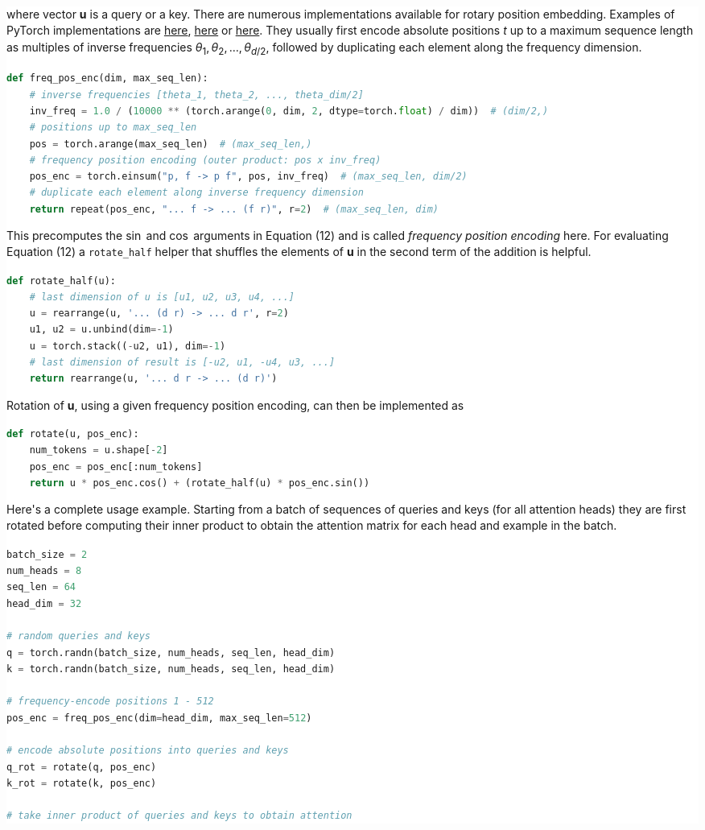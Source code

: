 where vector $\mathbf{u}$ is a query or a key. There are numerous implementations available for rotary position embedding. Examples of PyTorch implementations are [here](https://github.com/lucidrains/rotary-embedding-torch), [here](https://github.com/krasserm/perceiver-io/blob/aaf901f4c01de5f942e3ed321c68b439d09f0e8a/perceiver/model/core/position.py#L9-L64) or [here](https://github.com/huggingface/transformers/blob/d4bf9ee1ff0e85cb24feec4dd160af39b623d4b9/src/transformers/models/roformer/modeling_roformer.py#L321-L346). They usually first encode absolute positions $t$ up to a maximum sequence length as multiples of inverse frequencies $\theta_1,\theta_2,\dots,\theta_{d/2}$, followed by duplicating each element along the frequency dimension.


```python
def freq_pos_enc(dim, max_seq_len):
    # inverse frequencies [theta_1, theta_2, ..., theta_dim/2]
    inv_freq = 1.0 / (10000 ** (torch.arange(0, dim, 2, dtype=torch.float) / dim))  # (dim/2,)
    # positions up to max_seq_len
    pos = torch.arange(max_seq_len)  # (max_seq_len,)
    # frequency position encoding (outer product: pos x inv_freq)
    pos_enc = torch.einsum("p, f -> p f", pos, inv_freq)  # (max_seq_len, dim/2)
    # duplicate each element along inverse frequency dimension
    return repeat(pos_enc, "... f -> ... (f r)", r=2)  # (max_seq_len, dim)
```

This precomputes the $\sin$ and $\cos$ arguments in Equation $(12)$ and is called *frequency position encoding* here. For evaluating Equation $(12)$ a `rotate_half` helper that shuffles the elements of $\mathbf{u}$ in the second term of the addition is helpful.


```python
def rotate_half(u):
    # last dimension of u is [u1, u2, u3, u4, ...]
    u = rearrange(u, '... (d r) -> ... d r', r=2)
    u1, u2 = u.unbind(dim=-1)
    u = torch.stack((-u2, u1), dim=-1)
    # last dimension of result is [-u2, u1, -u4, u3, ...]
    return rearrange(u, '... d r -> ... (d r)')
```

Rotation of $\mathbf{u}$, using a given frequency position encoding, can then be implemented as 


```python
def rotate(u, pos_enc):
    num_tokens = u.shape[-2]
    pos_enc = pos_enc[:num_tokens]
    return u * pos_enc.cos() + (rotate_half(u) * pos_enc.sin())
```

Here's a complete usage example. Starting from a batch of sequences of queries and keys (for all attention heads) they are first rotated before computing their inner product to obtain the attention matrix for each head and example in the batch.


```python
batch_size = 2
num_heads = 8
seq_len = 64
head_dim = 32

# random queries and keys
q = torch.randn(batch_size, num_heads, seq_len, head_dim)
k = torch.randn(batch_size, num_heads, seq_len, head_dim)

# frequency-encode positions 1 - 512
pos_enc = freq_pos_enc(dim=head_dim, max_seq_len=512)

# encode absolute positions into queries and keys
q_rot = rotate(q, pos_enc)
k_rot = rotate(k, pos_enc)

# take inner product of queries and keys to obtain attention
```